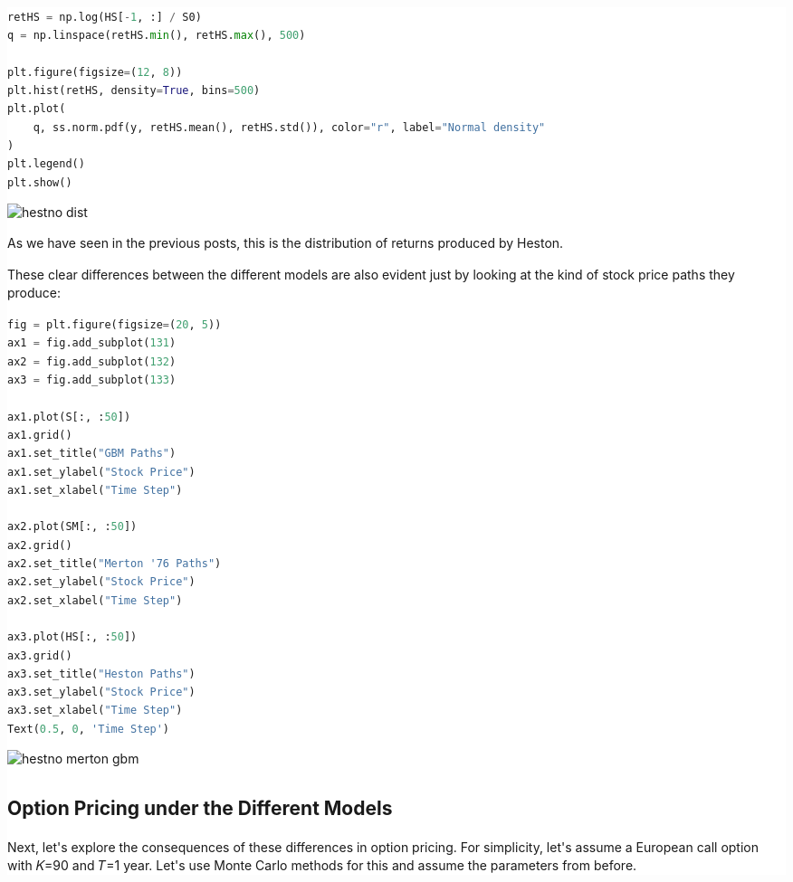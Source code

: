 ```python
retHS = np.log(HS[-1, :] / S0)
q = np.linspace(retHS.min(), retHS.max(), 500)
​
plt.figure(figsize=(12, 8))
plt.hist(retHS, density=True, bins=500)
plt.plot(
    q, ss.norm.pdf(y, retHS.mean(), retHS.std()), color="r", label="Normal density"
)
plt.legend()
plt.show()
```

![hestno dist](/images/heston_dist.PNG)

As we have seen in the previous posts, this is the distribution of returns produced by Heston.

These clear differences between the different models are also evident just by looking at the kind of stock price paths they produce:

```python
fig = plt.figure(figsize=(20, 5))
ax1 = fig.add_subplot(131)
ax2 = fig.add_subplot(132)
ax3 = fig.add_subplot(133)
​
ax1.plot(S[:, :50])
ax1.grid()
ax1.set_title("GBM Paths")
ax1.set_ylabel("Stock Price")
ax1.set_xlabel("Time Step")
​
ax2.plot(SM[:, :50])
ax2.grid()
ax2.set_title("Merton '76 Paths")
ax2.set_ylabel("Stock Price")
ax2.set_xlabel("Time Step")
​
ax3.plot(HS[:, :50])
ax3.grid()
ax3.set_title("Heston Paths")
ax3.set_ylabel("Stock Price")
ax3.set_xlabel("Time Step")
Text(0.5, 0, 'Time Step')
```

![hestno merton gbm](/images/heston_merton_gbm.PNG)

## Option Pricing under the Different Models

Next, let's explore the consequences of these differences in option pricing. For simplicity, let's assume a European call option with 𝐾=90 and 𝑇=1 year. Let's use Monte Carlo methods for this and assume the parameters from before.
